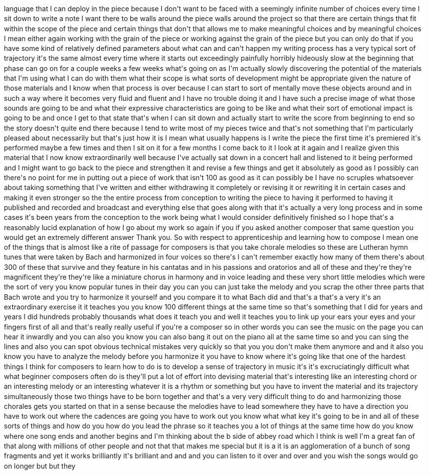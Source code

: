 language that I can deploy in the piece because I don't want to be faced with a seemingly infinite number of choices every time I sit down to write a note I want there to be walls around the piece walls around the project so that there are certain things that fit within the scope of the piece and certain things that don't that allows me to make meaningful choices and by meaningful choices I mean either again working with the grain of the piece or working against the grain of the piece but you can only do that if you have some kind of relatively defined parameters about what can and can't happen my writing process has a very typical sort of trajectory it's the same almost every time where it starts out exceedingly painfully horribly hideously slow at the beginning that phase can go on for a couple weeks a few weeks what's going on as I'm actually slowly discovering the potential of the materials that I'm using what I can do with them what their scope is what sorts of development might be appropriate given the nature of those materials and I know when that process is over because I can start to sort of mentally move these objects around and in such a way where it becomes very fluid and fluent and I have no trouble doing it and I have such a precise image of what those sounds are going to be and what their expressive characteristics are going to be like and what their sort of emotional impact is going to be and once I get to that state that's when I can sit down and actually start to write the score from beginning to end so the story doesn't quite end there because I tend to write most of my pieces twice and that's not something that I'm particularly pleased about necessarily but that's just how it is I mean what usually happens is I write the piece the first time it's premiered it's performed maybe a few times and then I sit on it for a few months I come back to it I look at it again and I realize given this material that I now know extraordinarily well because I've actually sat down in a concert hall and listened to it being performed and I might want to go back to the piece and strengthen it and revise a few things and get it absolutely as good as I possibly can there's no point for me in putting out a piece of work that isn't 100 as good as it can possibly be I have no scruples whatsoever about taking something that I've written and either withdrawing it completely or revising it or rewriting it in certain cases and making it even stronger so the the entire process from conception to writing the piece to having it performed to having it published and recorded and broadcast and everything else that goes along with that it's actually a very long process and in some cases it's been years from the conception to the work being what I would consider definitively finished so I hope that's a reasonably lucid explanation of how I go about my work so again if you if you asked another composer that same question you would get an extremely different answer Thank you. So with respect to apprenticeship and learning how to compose I mean one of the things that is almost like a rite of passage for composers is that you take chorale melodies so these are Lutheran hymn tunes that were taken by Bach and harmonized in four voices so there's I can't remember exactly how many of them there's about 300 of these that survive and they feature in his cantatas and in his passions and oratorios and all of these and they're they're magnificent they're they're like a miniature chorus in harmony and in voice leading and these very short little melodies which were the sort of very you know popular tunes in their day you can you can just take the melody and you scrap the other three parts that Bach wrote and you try to harmonize it yourself and you compare it to what Bach did and that's a that's a very it's an extraordinary exercise it it teaches you you know 100 different things at the same time so that's something that I did for years and years I did hundreds probably thousands what does it teach you and well it teaches you to link up your ears your eyes and your fingers first of all and that's really really useful if you're a composer so in other words you can see the music on the page you can hear it inwardly and you can also you know you can also bang it out on the piano all at the same time so and you can sing the lines and also you can spot obvious technical mistakes very quickly so that you you don't make them anymore and and it also you know you have to analyze the melody before you harmonize it you have to know where it's going like that one of the hardest things I think for composers to learn how to do is to develop a sense of trajectory in music it's it's excruciatingly difficult what what beginner composers often do is they'll put a lot of effort into devising material that's interesting like an interesting chord or an interesting melody or an interesting whatever it is a rhythm or something but you have to invent the material and its trajectory simultaneously those two things have to be born together and that's a very very difficult thing to do and harmonizing those chorales gets you started on that in a sense because the melodies have to lead somewhere they have to have a direction you have to work out where the cadences are going you have to work out you know what what key it's going to be in and all of these sorts of things and how do you how do you lead the phrase so it teaches you a lot of things at the same time how do you know where one song ends and another begins and I'm thinking about the b side of abbey road which I think is well I'm a great fan of that along with millions of other people and not that that makes me special but it is a it is an agglomeration of a bunch of song fragments and yet it works brilliantly it's brilliant and and and you can listen to it over and over and you wish the songs would go on longer but but they